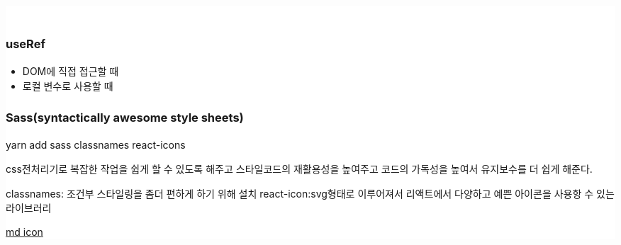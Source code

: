 <br>

### useRef

- DOM에 직접 접근할 때
- 로컬 변수로 사용할 때

### Sass(syntactically awesome style sheets)

yarn add sass classnames react-icons

css전처리기로 복잡한 작업을 쉽게 할 수 있도록 해주고 스타일코드의 재활용성을 높여주고 코드의 가독성을 높여서 유지보수를 더 쉽게 해준다.

classnames: 조건부 스타일링을 좀더 편하게 하기 위해 설치
react-icon:svg형태로 이루어져서 리액트에서 다양하고 예쁜 아이콘을 사용항 수 있는 라이브러리

[md icon](https://react-icons.github.io/react-icons/icons?name=md)

